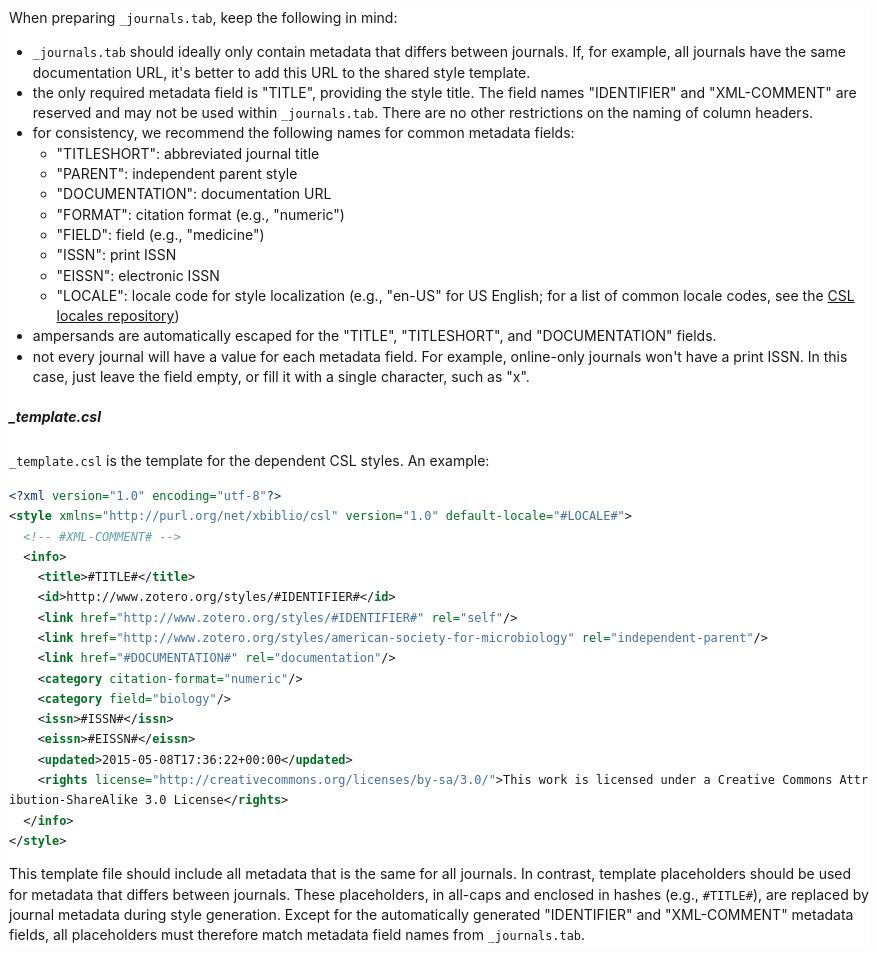 When preparing `_journals.tab`, keep the following in mind:

- `_journals.tab` should ideally only contain metadata that differs between journals.
  If, for example, all journals have the same documentation URL, it's better to add this URL to the shared style template.
- the only required metadata field is "TITLE", providing the style title.
  The field names "IDENTIFIER" and "XML-COMMENT" are reserved and may not be used within `_journals.tab`.
	There are no other restrictions on the naming of column headers.
- for consistency, we recommend the following names for common metadata fields:
  - "TITLESHORT": abbreviated journal title
  - "PARENT": independent parent style
  - "DOCUMENTATION": documentation URL
  - "FORMAT": citation format (e.g., "numeric")
  - "FIELD": field (e.g., "medicine")
  - "ISSN": print ISSN
  - "EISSN": electronic ISSN
  - "LOCALE": locale code for style localization (e.g., "en-US" for US English; for a list of common locale codes, see the [CSL locales repository](https://github.com/citation-style-language/locales/wiki))
- ampersands are automatically escaped for the "TITLE", "TITLESHORT", and "DOCUMENTATION" fields.
- not every journal will have a value for each metadata field.
  For example, online-only journals won't have a print ISSN.
  In this case, just leave the field empty, or fill it with a single character, such as "x".

##### \_template.csl
`_template.csl` is the template for the dependent CSL styles.
An example:

```xml
<?xml version="1.0" encoding="utf-8"?>
<style xmlns="http://purl.org/net/xbiblio/csl" version="1.0" default-locale="#LOCALE#">
  <!-- #XML-COMMENT# -->
  <info>
    <title>#TITLE#</title>
    <id>http://www.zotero.org/styles/#IDENTIFIER#</id>
    <link href="http://www.zotero.org/styles/#IDENTIFIER#" rel="self"/>
    <link href="http://www.zotero.org/styles/american-society-for-microbiology" rel="independent-parent"/>
    <link href="#DOCUMENTATION#" rel="documentation"/>
    <category citation-format="numeric"/>
    <category field="biology"/>
    <issn>#ISSN#</issn>
    <eissn>#EISSN#</eissn>
    <updated>2015-05-08T17:36:22+00:00</updated>
    <rights license="http://creativecommons.org/licenses/by-sa/3.0/">This work is licensed under a Creative Commons Attribution-ShareAlike 3.0 License</rights>
  </info>
</style>
```

This template file should include all metadata that is the same for all journals.
In contrast, template placeholders should be used for metadata that differs between journals.
These placeholders, in all-caps and enclosed in hashes (e.g., `#TITLE#`), are replaced by journal metadata during style generation.
Except for the automatically generated "IDENTIFIER" and "XML-COMMENT" metadata fields, all placeholders must therefore match metadata field names from `_journals.tab`.
